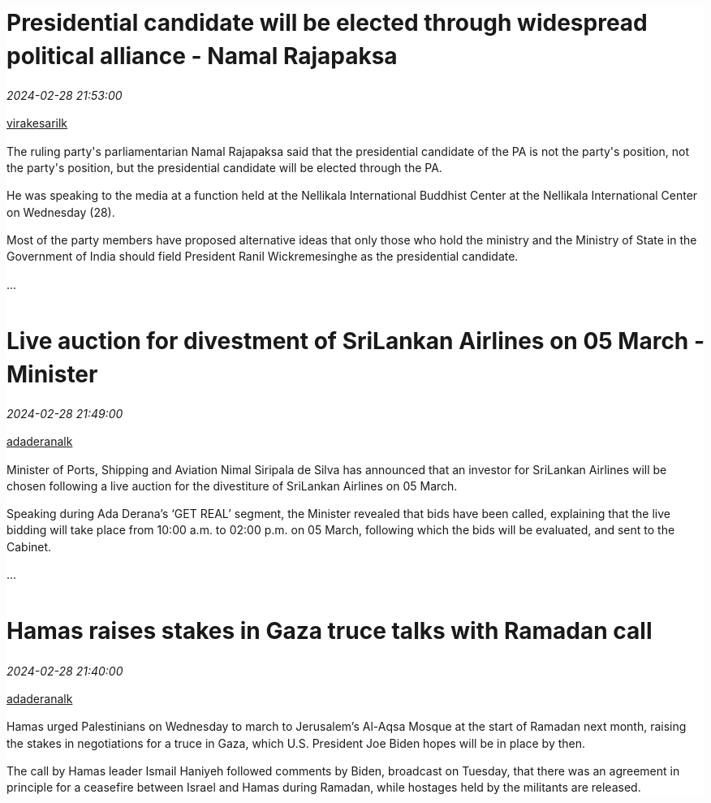 

# Presidential candidate will be elected through widespread political alliance - Namal Rajapaksa

*2024-02-28 21:53:00*

[virakesarilk](https://www.virakesari.lk/article/177550)

The ruling party's parliamentarian Namal Rajapaksa said that the presidential candidate of the PA is not the party's position, not the party's position, but the presidential candidate will be elected through the PA.

He was speaking to the media at a function held at the Nellikala International Buddhist Center at the Nellikala International Center on Wednesday (28).

Most of the party members have proposed alternative ideas that only those who hold the ministry and the Ministry of State in the Government of India should field President Ranil Wickremesinghe as the presidential candidate.

...



# Live auction for divestment of SriLankan Airlines on 05 March - Minister

*2024-02-28 21:49:00*

[adaderanalk](https://www.adaderana.lk/news/97605/live-auction-for-divestment-of-srilankan-airlines-on-05-march-minister)

Minister of Ports, Shipping and Aviation Nimal Siripala de Silva has announced that an investor for SriLankan Airlines will be chosen following a live auction for the divestiture of SriLankan Airlines on 05 March.

Speaking during Ada Derana’s ‘GET REAL’ segment, the Minister revealed that bids have been called, explaining that the live bidding will take place from 10:00 a.m. to 02:00 p.m. on 05 March, following which the bids will be evaluated, and sent to the Cabinet.

...



# Hamas raises stakes in Gaza truce talks with Ramadan call

*2024-02-28 21:40:00*

[adaderanalk](https://www.adaderana.lk/news/97604/hamas-raises-stakes-in-gaza-truce-talks-with-ramadan-call)

Hamas urged Palestinians on Wednesday to march to Jerusalem’s Al-Aqsa Mosque at the start of Ramadan next month, raising the stakes in negotiations for a truce in Gaza, which U.S. President Joe Biden hopes will be in place by then.

The call by Hamas leader Ismail Haniyeh followed comments by Biden, broadcast on Tuesday, that there was an agreement in principle for a ceasefire between Israel and Hamas during Ramadan, while hostages held by the militants are released.
